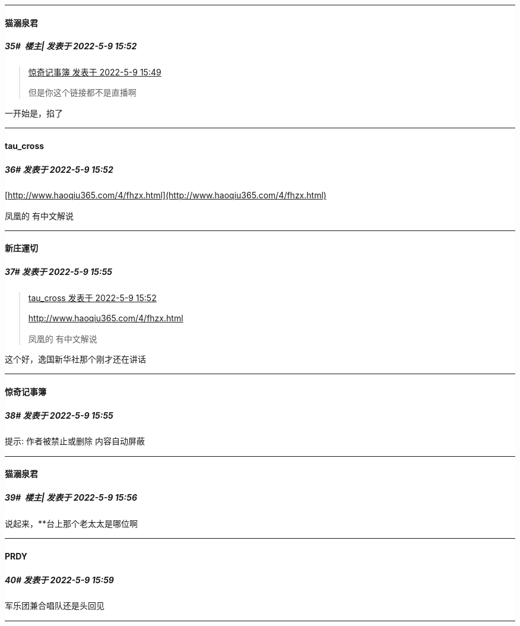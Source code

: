 *****

####  猫溺泉君  
##### 35#         楼主| 发表于 2022-5-9 15:52

<blockquote><a href="httphttps://bbs.saraba1st.com/2b/forum.php?mod=redirect&amp;goto=findpost&amp;pid=55753846&amp;ptid=2068631" target="_blank">惊奇记事簿 发表于 2022-5-9 15:49</a>

但是你这个链接都不是直播啊</blockquote>
一开始是，掐了

*****

####  tau_cross  
##### 36#       发表于 2022-5-9 15:52

[http://www.haoqiu365.com/4/fhzx.html](http://www.haoqiu365.com/4/fhzx.html)

凤凰的 有中文解说 

*****

####  新庄運切  
##### 37#       发表于 2022-5-9 15:55

<blockquote><a href="httphttps://bbs.saraba1st.com/2b/forum.php?mod=redirect&amp;goto=findpost&amp;pid=55753920&amp;ptid=2068631" target="_blank">tau_cross 发表于 2022-5-9 15:52</a>

http://www.haoqiu365.com/4/fhzx.html

凤凰的 有中文解说</blockquote>
这个好，逸国新华社那个刚才还在讲话

*****

####  惊奇记事簿  
##### 38#       发表于 2022-5-9 15:55

提示: 作者被禁止或删除 内容自动屏蔽

*****

####  猫溺泉君  
##### 39#         楼主| 发表于 2022-5-9 15:56

说起来，**台上那个老太太是哪位啊

*****

####  PRDY  
##### 40#       发表于 2022-5-9 15:59

军乐团兼合唱队还是头回见

*****
